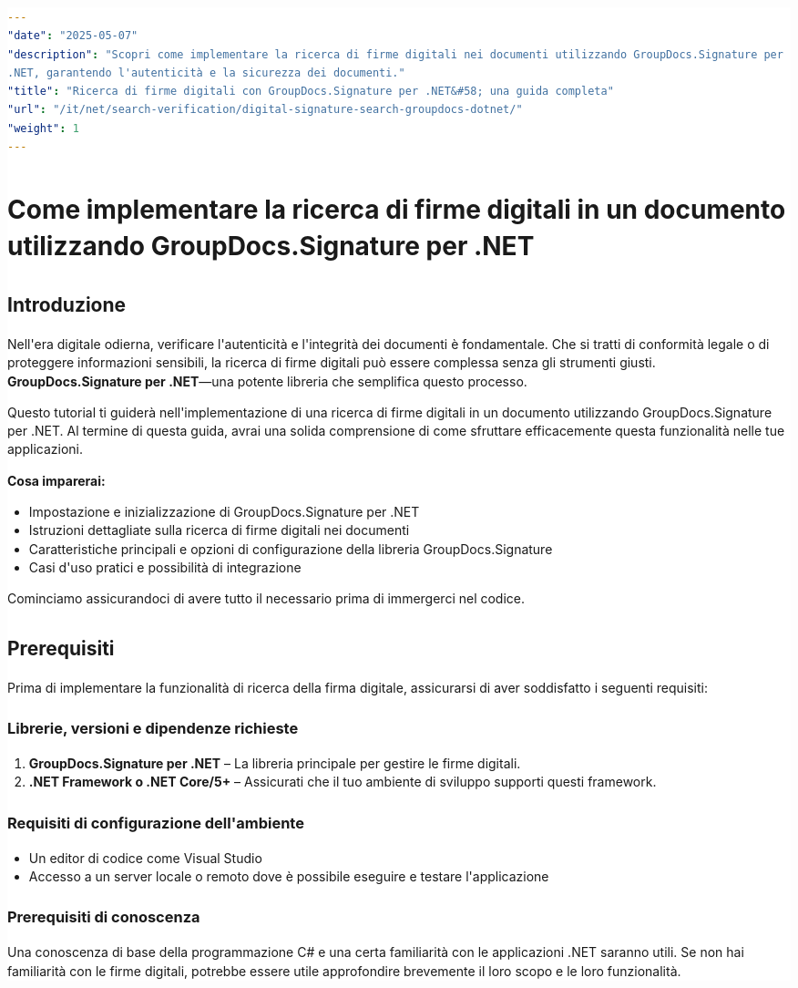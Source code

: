 ```yaml
---
"date": "2025-05-07"
"description": "Scopri come implementare la ricerca di firme digitali nei documenti utilizzando GroupDocs.Signature per .NET, garantendo l'autenticità e la sicurezza dei documenti."
"title": "Ricerca di firme digitali con GroupDocs.Signature per .NET&#58; una guida completa"
"url": "/it/net/search-verification/digital-signature-search-groupdocs-dotnet/"
"weight": 1
---
```


# Come implementare la ricerca di firme digitali in un documento utilizzando GroupDocs.Signature per .NET

## Introduzione

Nell'era digitale odierna, verificare l'autenticità e l'integrità dei documenti è fondamentale. Che si tratti di conformità legale o di proteggere informazioni sensibili, la ricerca di firme digitali può essere complessa senza gli strumenti giusti. **GroupDocs.Signature per .NET**—una potente libreria che semplifica questo processo.

Questo tutorial ti guiderà nell'implementazione di una ricerca di firme digitali in un documento utilizzando GroupDocs.Signature per .NET. Al termine di questa guida, avrai una solida comprensione di come sfruttare efficacemente questa funzionalità nelle tue applicazioni.

**Cosa imparerai:**
- Impostazione e inizializzazione di GroupDocs.Signature per .NET
- Istruzioni dettagliate sulla ricerca di firme digitali nei documenti
- Caratteristiche principali e opzioni di configurazione della libreria GroupDocs.Signature
- Casi d'uso pratici e possibilità di integrazione

Cominciamo assicurandoci di avere tutto il necessario prima di immergerci nel codice.

## Prerequisiti

Prima di implementare la funzionalità di ricerca della firma digitale, assicurarsi di aver soddisfatto i seguenti requisiti:

### Librerie, versioni e dipendenze richieste
1. **GroupDocs.Signature per .NET** – La libreria principale per gestire le firme digitali.
2. **.NET Framework o .NET Core/5+** – Assicurati che il tuo ambiente di sviluppo supporti questi framework.

### Requisiti di configurazione dell'ambiente
- Un editor di codice come Visual Studio
- Accesso a un server locale o remoto dove è possibile eseguire e testare l'applicazione

### Prerequisiti di conoscenza
Una conoscenza di base della programmazione C# e una certa familiarità con le applicazioni .NET saranno utili. Se non hai familiarità con le firme digitali, potrebbe essere utile approfondire brevemente il loro scopo e le loro funzionalità.
